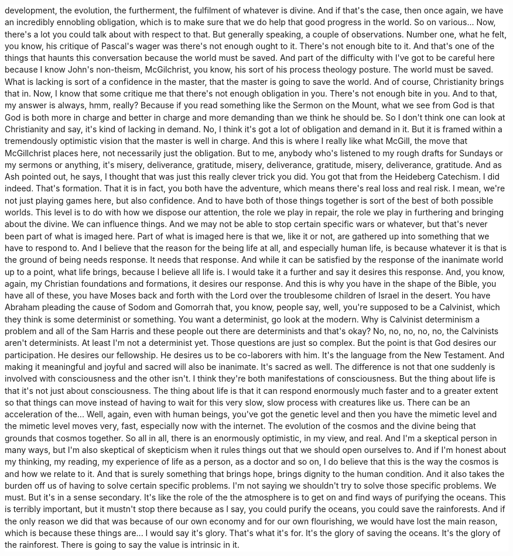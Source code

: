 development, the evolution, the furtherment, the fulfilment of whatever is divine. And if that's the case, then once again, we have an incredibly ennobling obligation, which is to make sure that we do help that good progress in the world. So on various... Now, there's a lot you could talk about with respect to that. But generally speaking, a couple of observations. Number one, what he felt, you know, his critique of Pascal's wager was there's not enough ought to it. There's not enough bite to it. And that's one of the things that haunts this conversation because the world must be saved. And part of the difficulty with I've got to be careful here because I know John's non-theism, McGilchrist, you know, his sort of his process theology posture. The world must be saved. What is lacking is sort of a confidence in the master, that the master is going to save the world. And of course, Christianity brings that in. Now, I know that some critique me that there's not enough obligation in you. There's not enough bite in you. And to that, my answer is always, hmm, really? Because if you read something like the Sermon on the Mount, what we see from God is that God is both more in charge and better in charge and more demanding than we think he should be. So I don't think one can look at Christianity and say, it's kind of lacking in demand. No, I think it's got a lot of obligation and demand in it. But it is framed within a tremendously optimistic vision that the master is well in charge. And this is where I really like what McGill, the move that McGillchrist places here, not necessarily just the obligation. But to me, anybody who's listened to my rough drafts for Sundays or my sermons or anything, it's misery, deliverance, gratitude, misery, deliverance, gratitude, misery, deliverance, gratitude. And as Ash pointed out, he says, I thought that was just this really clever trick you did. You got that from the Heideberg Catechism. I did indeed. That's formation. That it is in fact, you both have the adventure, which means there's real loss and real risk. I mean, we're not just playing games here, but also confidence. And to have both of those things together is sort of the best of both possible worlds. This level is to do with how we dispose our attention, the role we play in repair, the role we play in furthering and bringing about the divine. We can influence things. And we may not be able to stop certain specific wars or whatever, but that's never been part of what is imaged here. Part of what is imaged here is that we, like it or not, are gathered up into something that we have to respond to. And I believe that the reason for the being life at all, and especially human life, is because whatever it is that is the ground of being needs response. It needs that response. And while it can be satisfied by the response of the inanimate world up to a point, what life brings, because I believe all life is. I would take it a further and say it desires this response. And, you know, again, my Christian foundations and formations, it desires our response. And this is why you have in the shape of the Bible, you have all of these, you have Moses back and forth with the Lord over the troublesome children of Israel in the desert. You have Abraham pleading the cause of Sodom and Gomorrah that, you know, people say, well, you're supposed to be a Calvinist, which they think is some determinist or something. You want a determinist, go look at the modern. Why is Calvinist determinism a problem and all of the Sam Harris and these people out there are determinists and that's okay? No, no, no, no, no, the Calvinists aren't determinists. At least I'm not a determinist yet. Those questions are just so complex. But the point is that God desires our participation. He desires our fellowship. He desires us to be co-laborers with him. It's the language from the New Testament. And making it meaningful and joyful and sacred will also be inanimate. It's sacred as well. The difference is not that one suddenly is involved with consciousness and the other isn't. I think they're both manifestations of consciousness. But the thing about life is that it's not just about consciousness. The thing about life is that it can respond enormously much faster and to a greater extent so that things can move instead of having to wait for this very slow, slow process with creatures like us. There can be an acceleration of the... Well, again, even with human beings, you've got the genetic level and then you have the mimetic level and the mimetic level moves very, fast, especially now with the internet. The evolution of the cosmos and the divine being that grounds that cosmos together. So all in all, there is an enormously optimistic, in my view, and real. And I'm a skeptical person in many ways, but I'm also skeptical of skepticism when it rules things out that we should open ourselves to. And if I'm honest about my thinking, my reading, my experience of life as a person, as a doctor and so on, I do believe that this is the way the cosmos is and how we relate to it. And that is surely something that brings hope, brings dignity to the human condition. And it also takes the burden off us of having to solve certain specific problems. I'm not saying we shouldn't try to solve those specific problems. We must. But it's in a sense secondary. It's like the role of the the atmosphere is to get on and find ways of purifying the oceans. This is terribly important, but it mustn't stop there because as I say, you could purify the oceans, you could save the rainforests. And if the only reason we did that was because of our own economy and for our own flourishing, we would have lost the main reason, which is because these things are... I would say it's glory. That's what it's for. It's the glory of saving the oceans. It's the glory of the rainforest. There is going to say the value is intrinsic in it.